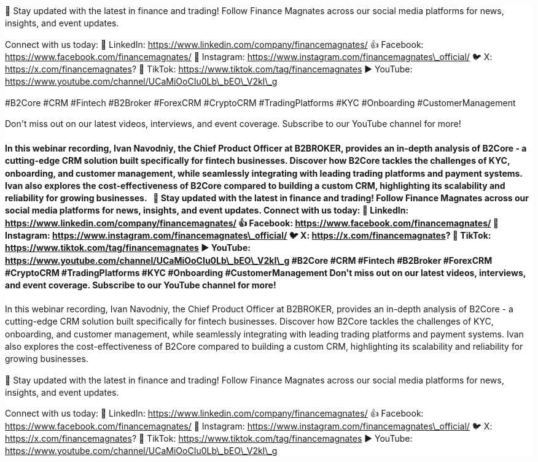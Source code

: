 
📣 Stay updated with the latest in finance and trading!
Follow Finance Magnates across our social media platforms for news, insights, and event updates.

Connect with us today:
🔗 LinkedIn: https://www.linkedin.com/company/financemagnates/
👍 Facebook: https://www.facebook.com/financemagnates/
📸 Instagram: https://www.instagram.com/financemagnates\_official/
🐦 X: https://x.com/financemagnates?
🎥 TikTok: https://www.tiktok.com/tag/financemagnates
▶️ YouTube: https://www.youtube.com/channel/UCaMiOoCIu0Lb\_bEO\_V2kI\_g

#B2Core #CRM #Fintech #B2Broker #ForexCRM #CryptoCRM #TradingPlatforms #KYC #Onboarding #CustomerManagement

Don't miss out on our latest videos, interviews, and event coverage.
Subscribe to our YouTube channel for more!


#### In this webinar recording, Ivan Navodniy, the Chief Product Officer at B2BROKER, provides an in-depth analysis of B2Core - a cutting-edge CRM solution built specifically for fintech businesses. Discover how B2Core tackles the challenges of KYC, onboarding, and customer management, while seamlessly integrating with leading trading platforms and payment systems. Ivan also explores the cost-effectiveness of B2Core compared to building a custom CRM, highlighting its scalability and reliability for growing businesses.      📣 Stay updated with the latest in finance and trading!  Follow Finance Magnates across our social media platforms for news, insights, and event updates.   Connect with us today: 🔗 LinkedIn: https://www.linkedin.com/company/financemagnates/  👍 Facebook: https://www.facebook.com/financemagnates/ 📸 Instagram: https://www.instagram.com/financemagnates\_official/ 🐦 X: https://x.com/financemagnates? 🎥 TikTok: https://www.tiktok.com/tag/financemagnates ▶️ YouTube: https://www.youtube.com/channel/UCaMiOoCIu0Lb\_bEO\_V2kI\_g  \#B2Core \#CRM \#Fintech \#B2Broker \#ForexCRM \#CryptoCRM \#TradingPlatforms \#KYC \#Onboarding \#CustomerManagement  Don't miss out on our latest videos, interviews, and event coverage.  Subscribe to our YouTube channel for more!


In this webinar recording, Ivan Navodniy, the Chief Product Officer at B2BROKER, provides an in-depth analysis of B2Core - a cutting-edge CRM solution built specifically for fintech businesses.
Discover how B2Core tackles the challenges of KYC, onboarding, and customer management, while seamlessly integrating with leading trading platforms and payment systems. Ivan also explores the cost-effectiveness of B2Core compared to building a custom CRM, highlighting its scalability and reliability for growing businesses.


📣 Stay updated with the latest in finance and trading!
Follow Finance Magnates across our social media platforms for news, insights, and event updates.

Connect with us today:
🔗 LinkedIn: https://www.linkedin.com/company/financemagnates/
👍 Facebook: https://www.facebook.com/financemagnates/
📸 Instagram: https://www.instagram.com/financemagnates\_official/
🐦 X: https://x.com/financemagnates?
🎥 TikTok: https://www.tiktok.com/tag/financemagnates
▶️ YouTube: https://www.youtube.com/channel/UCaMiOoCIu0Lb\_bEO\_V2kI\_g
